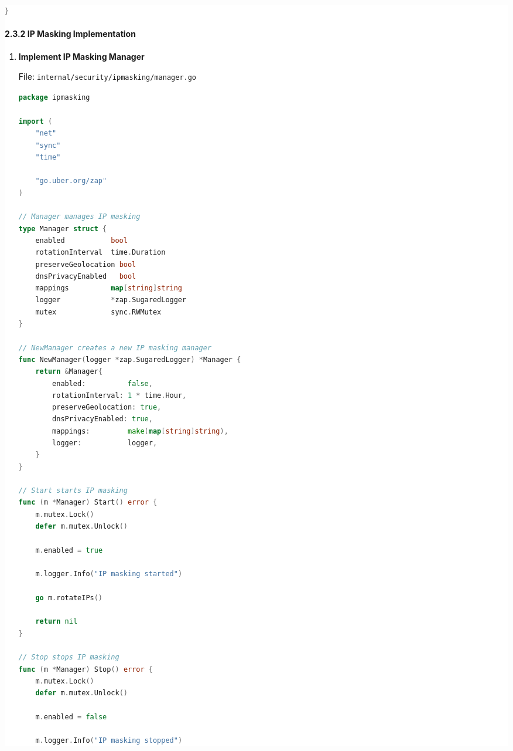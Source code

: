    ```go
   }
   ```

#### 2.3.2 IP Masking Implementation

1. **Implement IP Masking Manager**

   File: `internal/security/ipmasking/manager.go`
   ```go
   package ipmasking
   
   import (
       "net"
       "sync"
       "time"
   
       "go.uber.org/zap"
   )
   
   // Manager manages IP masking
   type Manager struct {
       enabled           bool
       rotationInterval  time.Duration
       preserveGeolocation bool
       dnsPrivacyEnabled   bool
       mappings          map[string]string
       logger            *zap.SugaredLogger
       mutex             sync.RWMutex
   }
   
   // NewManager creates a new IP masking manager
   func NewManager(logger *zap.SugaredLogger) *Manager {
       return &Manager{
           enabled:          false,
           rotationInterval: 1 * time.Hour,
           preserveGeolocation: true,
           dnsPrivacyEnabled: true,
           mappings:         make(map[string]string),
           logger:           logger,
       }
   }
   
   // Start starts IP masking
   func (m *Manager) Start() error {
       m.mutex.Lock()
       defer m.mutex.Unlock()
       
       m.enabled = true
       
       m.logger.Info("IP masking started")
       
       go m.rotateIPs()
       
       return nil
   }
   
   // Stop stops IP masking
   func (m *Manager) Stop() error {
       m.mutex.Lock()
       defer m.mutex.Unlock()
       
       m.enabled = false
       
       m.logger.Info("IP masking stopped")
   ```